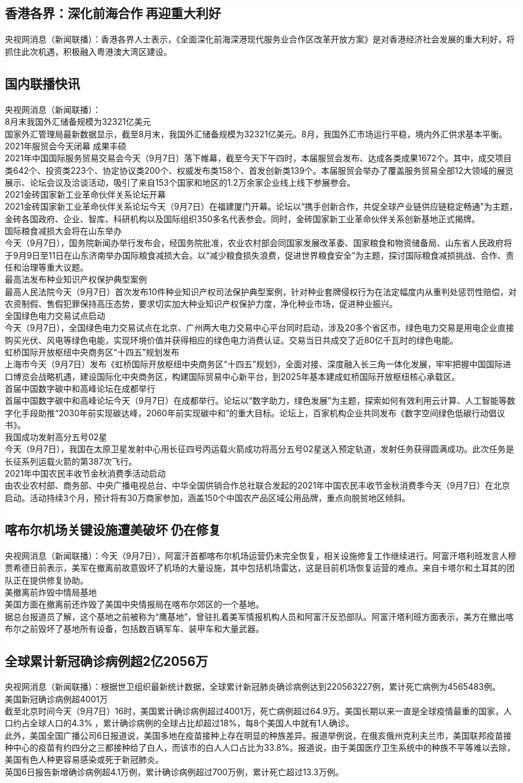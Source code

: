 ## 香港各界：深化前海合作 再迎重大利好  
央视网消息（新闻联播）：香港各界人士表示，《全面深化前海深港现代服务业合作区改革开放方案》是对香港经济社会发展的重大利好，将抓住此次机遇，积极融入粤港澳大湾区建设。  
## 国内联播快讯  
央视网消息（新闻联播）：  
8月末我国外汇储备规模为32321亿美元  
国家外汇管理局最新数据显示，截至8月末，我国外汇储备规模为32321亿美元。8月，我国外汇市场运行平稳，境内外汇供求基本平衡。  
2021年服贸会今天闭幕 成果丰硕  
2021年中国国际服务贸易交易会今天（9月7日）落下帷幕，截至今天下午四时，本届服贸会发布、达成各类成果1672个。其中，成交项目类642个、投资类223个、协定协议类200个、权威发布类158个、首发创新类139个。本届服贸会举办了覆盖服务贸易全部12大领域的展览展示、论坛会议及洽谈活动，吸引了来自153个国家和地区的1.2万余家企业线上线下参展参会。  
2021金砖国家新工业革命伙伴关系论坛开幕  
2021金砖国家新工业革命伙伴关系论坛今天（9月7日）在福建厦门开幕。论坛以“携手创新合作，共促全球产业链供应链稳定畅通”为主题，金砖各国政府、企业、智库、科研机构以及国际组织350多名代表参会。同时，金砖国家新工业革命伙伴关系创新基地正式揭牌。  
国际粮食减损大会将在山东举办  
今天（9月7日），国务院新闻办举行发布会，经国务院批准，农业农村部会同国家发展改革委、国家粮食和物资储备局、山东省人民政府将于9月9日至11日在山东济南举办国际粮食减损大会。以“减少粮食损失浪费，促进世界粮食安全”为主题，探讨国际粮食减损挑战、合作、责任和治理等重大议题。  
最高法发布种业知识产权保护典型案例  
最高人民法院今天（9月7日）首次发布10件种业知识产权司法保护典型案例，针对种业套牌侵权行为在法定幅度内从重判处惩罚性赔偿，对农资制假、售假犯罪保持高压态势，要求切实加大种业知识产权保护力度，净化种业市场，促进种业振兴。  
全国绿色电力交易试点启动  
今天（9月7日），全国绿色电力交易试点在北京、广州两大电力交易中心平台同时启动，涉及20多个省区市。绿色电力交易是用电企业直接购买光伏、风电等绿色电能，实现环境价值并获得相应的绿色电力消费认证。交易当日共成交了近80亿千瓦时的绿色电能。  
虹桥国际开放枢纽中央商务区“十四五”规划发布  
上海市今天（9月7日）发布《虹桥国际开放枢纽中央商务区“十四五”规划》，全面对接、深度融入长三角一体化发展，牢牢把握中国国际进口博览会战略机遇，建设国际化中央商务区，构建国际贸易中心新平台，到2025年基本建成虹桥国际开放枢纽核心承载区。  
首届中国数字碳中和高峰论坛在成都举行  
首届中国数字碳中和高峰论坛今天（9月7日）在成都举行。论坛以“数字助力，绿色发展”为主题，探索如何有效利用云计算、人工智能等数字化手段助推“2030年前实现碳达峰，2060年前实现碳中和”的重大目标。论坛上，百家机构企业共同发布《数字空间绿色低碳行动倡议书》。  
我国成功发射高分五号02星  
今天（9月7日），我国在太原卫星发射中心用长征四号丙运载火箭成功将高分五号02星送入预定轨道，发射任务获得圆满成功。此次任务是长征系列运载火箭的第387次飞行。  
2021年中国农民丰收节金秋消费季活动启动  
由农业农村部、商务部、中央广播电视总台、中华全国供销合作总社联合发起的2021年中国农民丰收节金秋消费季今天（9月7日）在北京启动。活动持续3个月，预计将有30万商家参加，涵盖150个中国农产品区域公用品牌，重点向脱贫地区倾斜。  
## 喀布尔机场关键设施遭美破坏 仍在修复  
央视网消息（新闻联播）：今天（9月7日），阿富汗首都喀布尔机场运营仍未完全恢复，相关设施修复工作继续进行。阿富汗塔利班发言人穆贾希德日前表示，美军在撤离前故意毁坏了机场的大量设施，其中包括机场雷达，这是目前机场恢复运营的难点。来自卡塔尔和土耳其的团队正在提供修复协助。  
美撤离前炸毁中情局基地  
美国方面在撤离前还炸毁了美国中央情报局在喀布尔郊区的一个基地。  
据总台报道员了解，这个基地之前被称为“鹰基地”，曾驻扎着美军情报机构人员和阿富汗反恐部队。阿富汗塔利班方面表示，美方在撤出喀布尔之前毁坏了基地所有设备，包括数百辆军车、装甲车和大量武器。  
## 全球累计新冠确诊病例超2亿2056万  
央视网消息（新闻联播）：根据世卫组织最新统计数据，全球累计新冠肺炎确诊病例达到220563227例，累计死亡病例为4565483例。  
美国新冠确诊病例超4001万  
截至北京时间今天（9月7日）16时，美国累计确诊病例超过4001万，死亡病例超过64.9万。美国长期以来一直是全球疫情最重的国家，人口约占全球人口的4.3% ，累计确诊病例的全球占比却超过18%，每8个美国人中就有1人确诊。  
此外，美国全国广播公司6日报道说，美国多地在疫苗接种上存在明显的种族差异。报道举例说，在俄亥俄州克利夫兰市，美国联邦疫苗接种中心的疫苗有约四分之三都接种给了白人，而该市的白人人口占比为33.8%。报道说，由于美国医疗卫生系统中的种族不平等难以去除，美国有色人种更容易感染或死于新冠肺炎。  
英国6日报告新增确诊病例超4.1万例，累计确诊病例超过700万例，累计死亡超过13.3万例。  
